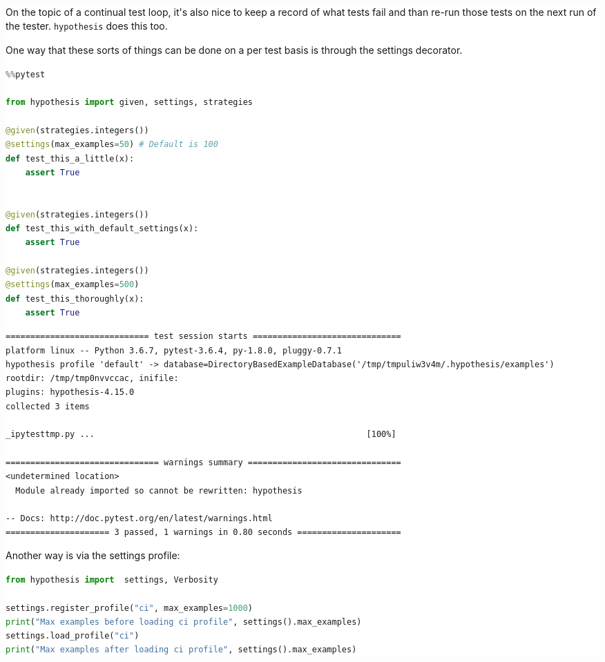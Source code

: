 On the topic of a continual test loop, it's also nice to keep a record
of what tests fail and than re-run those tests on the next run of the
tester. `hypothesis` does this too.

One way that these sorts of things can be done on a per test basis is
through the settings decorator.


``` python
%%pytest

from hypothesis import given, settings, strategies

@given(strategies.integers())
@settings(max_examples=50) # Default is 100
def test_this_a_little(x):
    assert True
    

@given(strategies.integers())
def test_this_with_default_settings(x):
    assert True
    
@given(strategies.integers())
@settings(max_examples=500)
def test_this_thoroughly(x):
    assert True
```

    ============================= test session starts ==============================
    platform linux -- Python 3.6.7, pytest-3.6.4, py-1.8.0, pluggy-0.7.1
    hypothesis profile 'default' -> database=DirectoryBasedExampleDatabase('/tmp/tmpuliw3v4m/.hypothesis/examples')
    rootdir: /tmp/tmp0nvvccac, inifile:
    plugins: hypothesis-4.15.0
    collected 3 items

    _ipytesttmp.py ...                                                       [100%]

    =============================== warnings summary ===============================
    <undetermined location>
      Module already imported so cannot be rewritten: hypothesis

    -- Docs: http://doc.pytest.org/en/latest/warnings.html
    ===================== 3 passed, 1 warnings in 0.80 seconds =====================


Another way is via the settings profile:

``` python
from hypothesis import  settings, Verbosity

settings.register_profile("ci", max_examples=1000)
print("Max examples before loading ci profile", settings().max_examples)
settings.load_profile("ci")
print("Max examples after loading ci profile", settings().max_examples)
```
